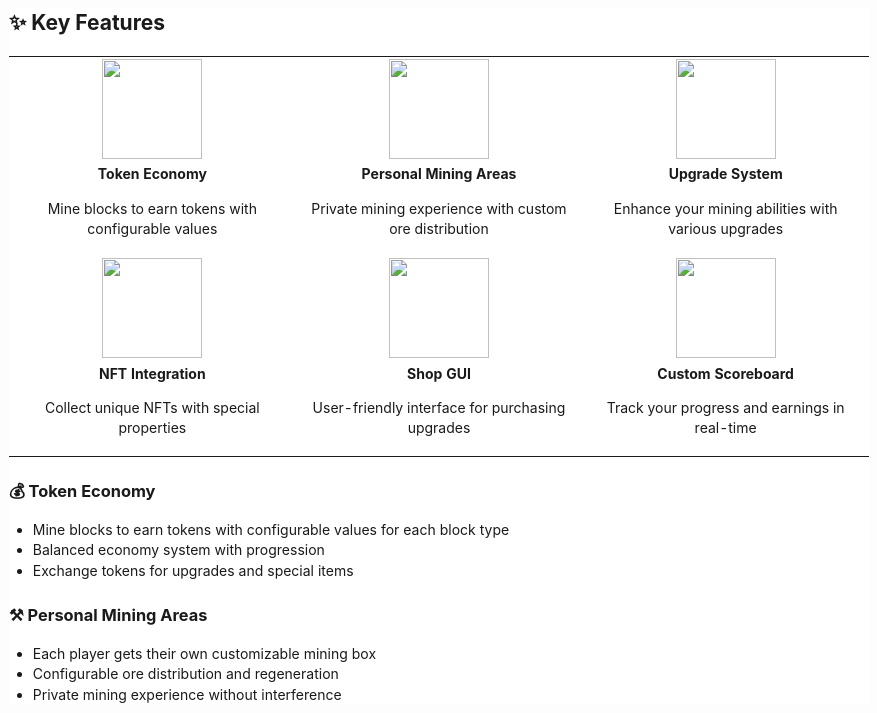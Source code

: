 ## ✨ Key Features

<div align="center">
  <table>
    <tr>
      <td align="center" width="33%">
        <img src="https://via.placeholder.com/100x100.png?text=💰" width="100" height="100"/>
        <br><b>Token Economy</b>
        <p>Mine blocks to earn tokens with configurable values</p>
      </td>
      <td align="center" width="33%">
        <img src="https://via.placeholder.com/100x100.png?text=⚒️" width="100" height="100"/>
        <br><b>Personal Mining Areas</b>
        <p>Private mining experience with custom ore distribution</p>
      </td>
      <td align="center" width="33%">
        <img src="https://via.placeholder.com/100x100.png?text=🛒" width="100" height="100"/>
        <br><b>Upgrade System</b>
        <p>Enhance your mining abilities with various upgrades</p>
      </td>
    </tr>
    <tr>
      <td align="center" width="33%">
        <img src="https://via.placeholder.com/100x100.png?text=🖼️" width="100" height="100"/>
        <br><b>NFT Integration</b>
        <p>Collect unique NFTs with special properties</p>
      </td>
      <td align="center" width="33%">
        <img src="https://via.placeholder.com/100x100.png?text=🛍️" width="100" height="100"/>
        <br><b>Shop GUI</b>
        <p>User-friendly interface for purchasing upgrades</p>
      </td>
      <td align="center" width="33%">
        <img src="https://via.placeholder.com/100x100.png?text=📊" width="100" height="100"/>
        <br><b>Custom Scoreboard</b>
        <p>Track your progress and earnings in real-time</p>
      </td>
    </tr>
  </table>
</div>

### 💰 Token Economy
- Mine blocks to earn tokens with configurable values for each block type
- Balanced economy system with progression
- Exchange tokens for upgrades and special items

### ⚒️ Personal Mining Areas
- Each player gets their own customizable mining box
- Configurable ore distribution and regeneration
- Private mining experience without interference
